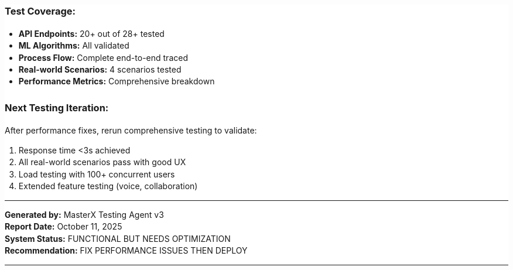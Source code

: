 ### Test Coverage:
- **API Endpoints:** 20+ out of 28+ tested
- **ML Algorithms:** All validated
- **Process Flow:** Complete end-to-end traced
- **Real-world Scenarios:** 4 scenarios tested
- **Performance Metrics:** Comprehensive breakdown

### Next Testing Iteration:
After performance fixes, rerun comprehensive testing to validate:
1. Response time <3s achieved
2. All real-world scenarios pass with good UX
3. Load testing with 100+ concurrent users
4. Extended feature testing (voice, collaboration)

---

**Generated by:** MasterX Testing Agent v3  
**Report Date:** October 11, 2025  
**System Status:** FUNCTIONAL BUT NEEDS OPTIMIZATION  
**Recommendation:** FIX PERFORMANCE ISSUES THEN DEPLOY

---
